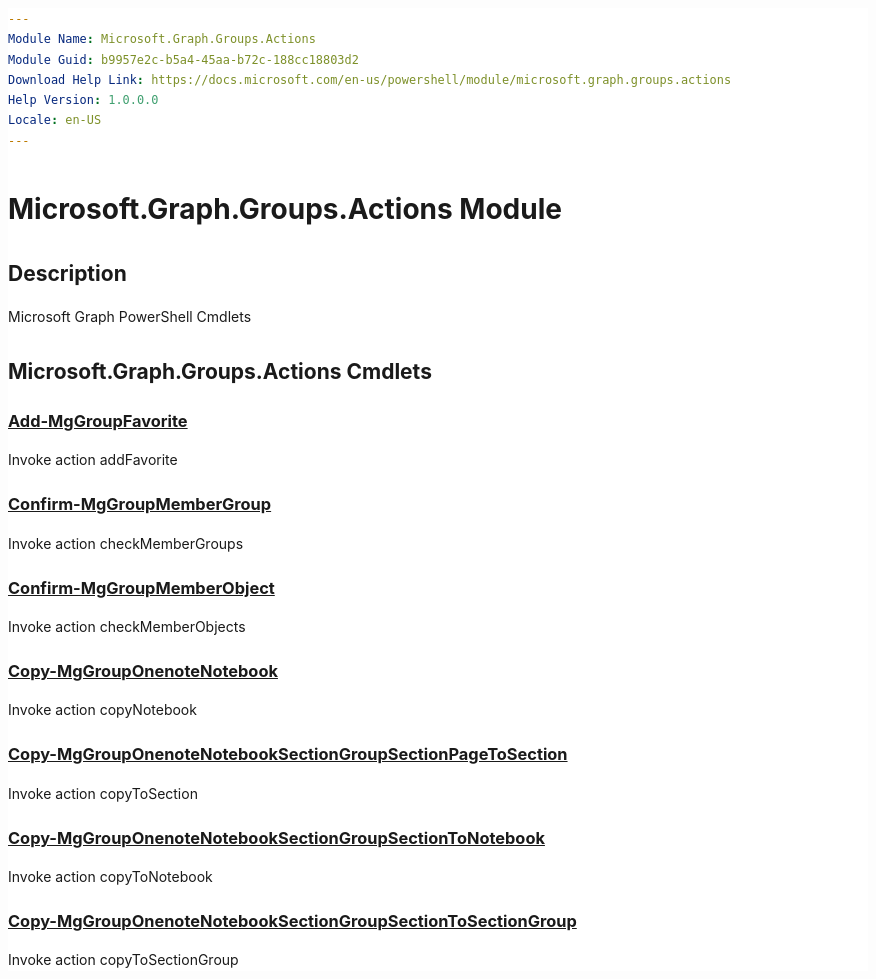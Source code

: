 ```yaml
---
Module Name: Microsoft.Graph.Groups.Actions
Module Guid: b9957e2c-b5a4-45aa-b72c-188cc18803d2
Download Help Link: https://docs.microsoft.com/en-us/powershell/module/microsoft.graph.groups.actions
Help Version: 1.0.0.0
Locale: en-US
---
```


# Microsoft.Graph.Groups.Actions Module
## Description
Microsoft Graph PowerShell Cmdlets

## Microsoft.Graph.Groups.Actions Cmdlets
### [Add-MgGroupFavorite](Add-MgGroupFavorite.md)
Invoke action addFavorite

### [Confirm-MgGroupMemberGroup](Confirm-MgGroupMemberGroup.md)
Invoke action checkMemberGroups

### [Confirm-MgGroupMemberObject](Confirm-MgGroupMemberObject.md)
Invoke action checkMemberObjects

### [Copy-MgGroupOnenoteNotebook](Copy-MgGroupOnenoteNotebook.md)
Invoke action copyNotebook

### [Copy-MgGroupOnenoteNotebookSectionGroupSectionPageToSection](Copy-MgGroupOnenoteNotebookSectionGroupSectionPageToSection.md)
Invoke action copyToSection

### [Copy-MgGroupOnenoteNotebookSectionGroupSectionToNotebook](Copy-MgGroupOnenoteNotebookSectionGroupSectionToNotebook.md)
Invoke action copyToNotebook

### [Copy-MgGroupOnenoteNotebookSectionGroupSectionToSectionGroup](Copy-MgGroupOnenoteNotebookSectionGroupSectionToSectionGroup.md)
Invoke action copyToSectionGroup
